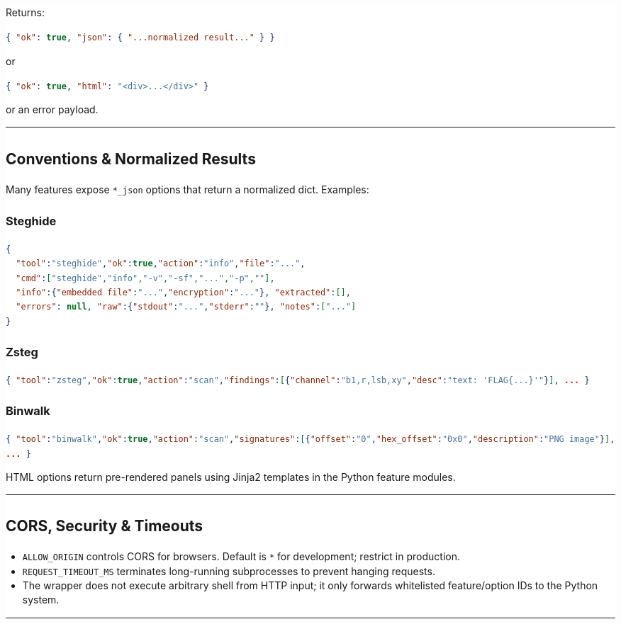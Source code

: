 Returns:

```json
{ "ok": true, "json": { "...normalized result..." } }
```
or

```json
{ "ok": true, "html": "<div>...</div>" }
```
or an error payload.

---

## Conventions & Normalized Results

Many features expose `*_json` options that return a normalized dict. Examples:

### Steghide

```json
{
  "tool":"steghide","ok":true,"action":"info","file":"...",
  "cmd":["steghide","info","-v","-sf","...","-p",""],
  "info":{"embedded file":"...","encryption":"..."}, "extracted":[],
  "errors": null, "raw":{"stdout":"...","stderr":""}, "notes":["..."]
}
```

### Zsteg

```json
{ "tool":"zsteg","ok":true,"action":"scan","findings":[{"channel":"b1,r,lsb,xy","desc":"text: 'FLAG{...}'"}], ... }
```

### Binwalk

```json
{ "tool":"binwalk","ok":true,"action":"scan","signatures":[{"offset":"0","hex_offset":"0x0","description":"PNG image"}], ... }
```

HTML options return pre-rendered panels using Jinja2 templates in the Python feature modules.

---

## CORS, Security & Timeouts

- `ALLOW_ORIGIN` controls CORS for browsers. Default is `*` for development; restrict in production.
- `REQUEST_TIMEOUT_MS` terminates long-running subprocesses to prevent hanging requests.
- The wrapper does not execute arbitrary shell from HTTP input; it only forwards whitelisted feature/option IDs to the Python system.

---
